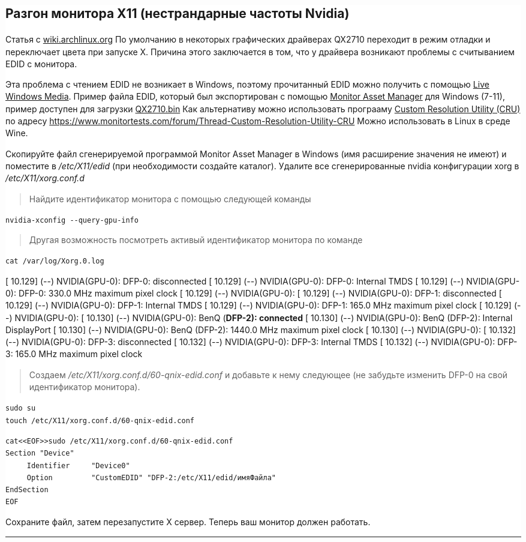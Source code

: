 ## Разгон монитора X11 (нестрандарные частоты Nvidia)
Статья с [wiki.archlinux.org](https://wiki.archlinux.org/title/Qnix_QX2710#Fixing_X11_with_Nvidia)
По умолчанию в некоторых графических драйверах QX2710 переходит в режим отладки и переключает цвета при запуске X. Причина этого заключается в том, что у драйвера возникают проблемы с считыванием EDID с монитора.

Эта проблема с чтением EDID не возникает в Windows, поэтому прочитанный EDID можно получить с помощью [Live Windows Media](https://www.entechtaiwan.com/util/moninfo.shtm). Пример файла EDID, который был экспортирован с помощью [Monitor Asset Manager](https://www.entechtaiwan.com/util/moninfo.shtm) для Windows (7-11), пример доступен для загрузки [QX2710.bin](https://archive.org/download/qx-2710-edid/QX2710.bin)
Как альтернативу можно использовать програаму [Custom Resolution Utility (CRU)](https://www.monitortests.com/download/cru/cru-1.5.2.zip) по адресу https://www.monitortests.com/forum/Thread-Custom-Resolution-Utility-CRU
Можно использовать в Linux в среде Wine.

Скопируйте файл сгенерируемой программой Monitor Asset Manager в Windows (имя расширение значения не имеют) и поместите в */etc/X11/edid* (при необходимости создайте каталог). Удалите все сгенерированные nvidia конфигурации xorg в */etc/X11/xorg.conf.d*

>Найдите идентификатор монитора с помощью следующей команды
```shell
nvidia-xconfig --query-gpu-info
```

>Другая возможность посмотреть активый идентификатор монитора по команде
```shell
cat /var/log/Xorg.0.log
```

[    10.129] (--) NVIDIA(GPU-0): DFP-0: disconnected
[    10.129] (--) NVIDIA(GPU-0): DFP-0: Internal TMDS
[    10.129] (--) NVIDIA(GPU-0): DFP-0: 330.0 MHz maximum pixel clock
[    10.129] (--) NVIDIA(GPU-0): 
[    10.129] (--) NVIDIA(GPU-0): DFP-1: disconnected
[    10.129] (--) NVIDIA(GPU-0): DFP-1: Internal TMDS
[    10.129] (--) NVIDIA(GPU-0): DFP-1: 165.0 MHz maximum pixel clock
[    10.129] (--) NVIDIA(GPU-0): 
[    10.130] (--) NVIDIA(GPU-0): BenQ (__DFP-2): connected__
[    10.130] (--) NVIDIA(GPU-0): BenQ (DFP-2): Internal DisplayPort
[    10.130] (--) NVIDIA(GPU-0): BenQ (DFP-2): 1440.0 MHz maximum pixel clock
[    10.130] (--) NVIDIA(GPU-0): 
[    10.132] (--) NVIDIA(GPU-0): DFP-3: disconnected
[    10.132] (--) NVIDIA(GPU-0): DFP-3: Internal TMDS
[    10.132] (--) NVIDIA(GPU-0): DFP-3: 165.0 MHz maximum pixel clock

>Создаем */etc/X11/xorg.conf.d/60-qnix-edid.conf* и добавьте к нему следующее (не забудьте изменить DFP-0 на свой идентификатор монитора). 
```shell
sudo su
touch /etc/X11/xorg.conf.d/60-qnix-edid.conf
```

```shell
cat<<EOF>>sudo /etc/X11/xorg.conf.d/60-qnix-edid.conf
Section "Device"
     Identifier     "Device0"
     Option         "CustomEDID" "DFP-2:/etc/X11/edid/имяФайла"
EndSection
EOF
```
Сохраните файл, затем перезапустите X сервер. Теперь ваш монитор должен работать.

---